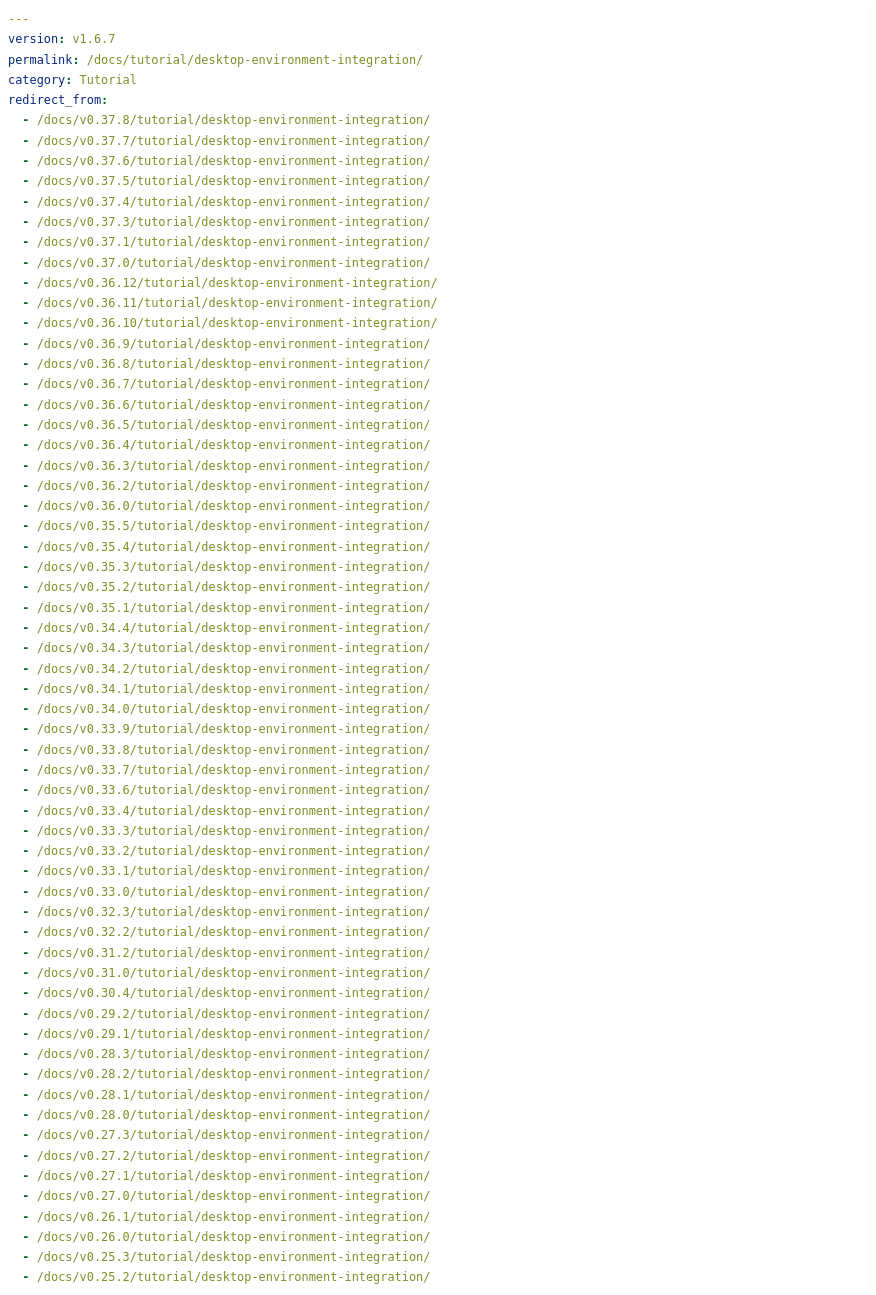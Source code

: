 ```yaml
---
version: v1.6.7
permalink: /docs/tutorial/desktop-environment-integration/
category: Tutorial
redirect_from:
  - /docs/v0.37.8/tutorial/desktop-environment-integration/
  - /docs/v0.37.7/tutorial/desktop-environment-integration/
  - /docs/v0.37.6/tutorial/desktop-environment-integration/
  - /docs/v0.37.5/tutorial/desktop-environment-integration/
  - /docs/v0.37.4/tutorial/desktop-environment-integration/
  - /docs/v0.37.3/tutorial/desktop-environment-integration/
  - /docs/v0.37.1/tutorial/desktop-environment-integration/
  - /docs/v0.37.0/tutorial/desktop-environment-integration/
  - /docs/v0.36.12/tutorial/desktop-environment-integration/
  - /docs/v0.36.11/tutorial/desktop-environment-integration/
  - /docs/v0.36.10/tutorial/desktop-environment-integration/
  - /docs/v0.36.9/tutorial/desktop-environment-integration/
  - /docs/v0.36.8/tutorial/desktop-environment-integration/
  - /docs/v0.36.7/tutorial/desktop-environment-integration/
  - /docs/v0.36.6/tutorial/desktop-environment-integration/
  - /docs/v0.36.5/tutorial/desktop-environment-integration/
  - /docs/v0.36.4/tutorial/desktop-environment-integration/
  - /docs/v0.36.3/tutorial/desktop-environment-integration/
  - /docs/v0.36.2/tutorial/desktop-environment-integration/
  - /docs/v0.36.0/tutorial/desktop-environment-integration/
  - /docs/v0.35.5/tutorial/desktop-environment-integration/
  - /docs/v0.35.4/tutorial/desktop-environment-integration/
  - /docs/v0.35.3/tutorial/desktop-environment-integration/
  - /docs/v0.35.2/tutorial/desktop-environment-integration/
  - /docs/v0.35.1/tutorial/desktop-environment-integration/
  - /docs/v0.34.4/tutorial/desktop-environment-integration/
  - /docs/v0.34.3/tutorial/desktop-environment-integration/
  - /docs/v0.34.2/tutorial/desktop-environment-integration/
  - /docs/v0.34.1/tutorial/desktop-environment-integration/
  - /docs/v0.34.0/tutorial/desktop-environment-integration/
  - /docs/v0.33.9/tutorial/desktop-environment-integration/
  - /docs/v0.33.8/tutorial/desktop-environment-integration/
  - /docs/v0.33.7/tutorial/desktop-environment-integration/
  - /docs/v0.33.6/tutorial/desktop-environment-integration/
  - /docs/v0.33.4/tutorial/desktop-environment-integration/
  - /docs/v0.33.3/tutorial/desktop-environment-integration/
  - /docs/v0.33.2/tutorial/desktop-environment-integration/
  - /docs/v0.33.1/tutorial/desktop-environment-integration/
  - /docs/v0.33.0/tutorial/desktop-environment-integration/
  - /docs/v0.32.3/tutorial/desktop-environment-integration/
  - /docs/v0.32.2/tutorial/desktop-environment-integration/
  - /docs/v0.31.2/tutorial/desktop-environment-integration/
  - /docs/v0.31.0/tutorial/desktop-environment-integration/
  - /docs/v0.30.4/tutorial/desktop-environment-integration/
  - /docs/v0.29.2/tutorial/desktop-environment-integration/
  - /docs/v0.29.1/tutorial/desktop-environment-integration/
  - /docs/v0.28.3/tutorial/desktop-environment-integration/
  - /docs/v0.28.2/tutorial/desktop-environment-integration/
  - /docs/v0.28.1/tutorial/desktop-environment-integration/
  - /docs/v0.28.0/tutorial/desktop-environment-integration/
  - /docs/v0.27.3/tutorial/desktop-environment-integration/
  - /docs/v0.27.2/tutorial/desktop-environment-integration/
  - /docs/v0.27.1/tutorial/desktop-environment-integration/
  - /docs/v0.27.0/tutorial/desktop-environment-integration/
  - /docs/v0.26.1/tutorial/desktop-environment-integration/
  - /docs/v0.26.0/tutorial/desktop-environment-integration/
  - /docs/v0.25.3/tutorial/desktop-environment-integration/
  - /docs/v0.25.2/tutorial/desktop-environment-integration/
```